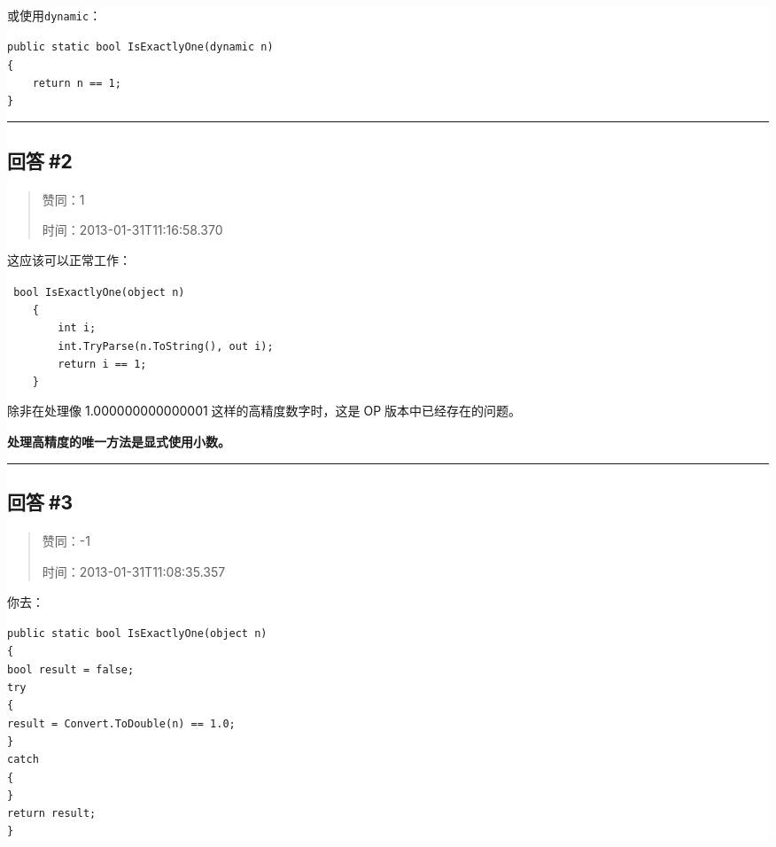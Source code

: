 或使用`dynamic`：

```
public static bool IsExactlyOne(dynamic n)
{
    return n == 1;
} 
```

* * *

## 回答 #2

> 赞同：1
> 
> 时间：2013-01-31T11:16:58.370

这应该可以正常工作：

```
 bool IsExactlyOne(object n)
    {
        int i;
        int.TryParse(n.ToString(), out i);
        return i == 1;
    } 
```

除非在处理像 1.000000000000001 这样的高精度数字时，这是 OP 版本中已经存在的问题。

**处理高精度的唯一方法是显式使用小数。**

* * *

## 回答 #3

> 赞同：-1
> 
> 时间：2013-01-31T11:08:35.357

你去：

```
public static bool IsExactlyOne(object n)
{
bool result = false;
try
{
result = Convert.ToDouble(n) == 1.0;
}
catch
{
}
return result;
} 
```

